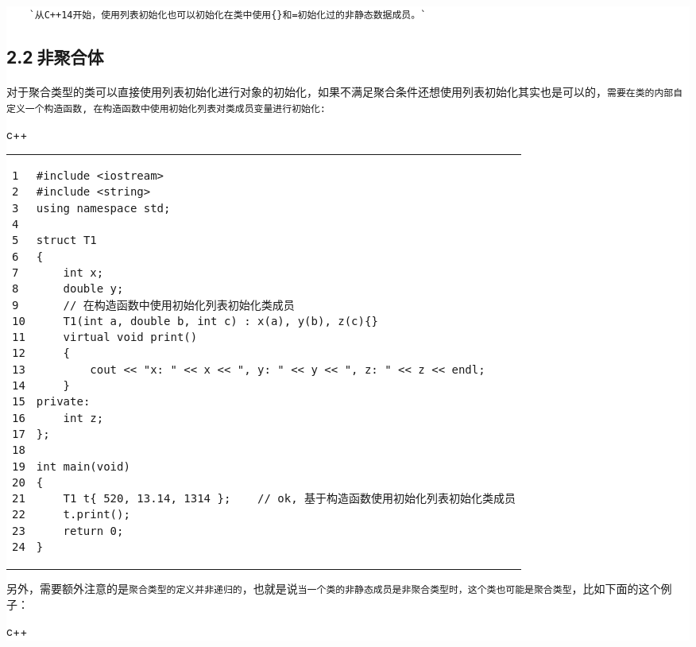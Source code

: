         `从C++14开始，使用列表初始化也可以初始化在类中使用{}和=初始化过的非静态数据成员。`
        

## 2.2 非聚合体

对于聚合类型的类可以直接使用列表初始化进行对象的初始化，如果不满足聚合条件还想使用列表初始化其实也是可以的，`需要在类的内部自定义一个构造函数, 在构造函数中使用初始化列表对类成员变量进行初始化:`

c++

<table><tbody><tr><td class="gutter"><pre><span class="line">1</span><br><span class="line">2</span><br><span class="line">3</span><br><span class="line">4</span><br><span class="line">5</span><br><span class="line">6</span><br><span class="line">7</span><br><span class="line">8</span><br><span class="line">9</span><br><span class="line">10</span><br><span class="line">11</span><br><span class="line">12</span><br><span class="line">13</span><br><span class="line">14</span><br><span class="line">15</span><br><span class="line">16</span><br><span class="line">17</span><br><span class="line">18</span><br><span class="line">19</span><br><span class="line">20</span><br><span class="line">21</span><br><span class="line">22</span><br><span class="line">23</span><br><span class="line">24</span><br></pre></td><td class="code"><pre><span class="line"><span class="meta">#<span class="keyword">include</span> <span class="string">&lt;iostream&gt;</span></span></span><br><span class="line"><span class="meta">#<span class="keyword">include</span> <span class="string">&lt;string&gt;</span></span></span><br><span class="line"><span class="keyword">using</span> <span class="keyword">namespace</span> std;</span><br><span class="line"></span><br><span class="line"><span class="keyword">struct</span> <span class="title class_">T1</span></span><br><span class="line">{</span><br><span class="line">    <span class="type">int</span> x;</span><br><span class="line">    <span class="type">double</span> y;</span><br><span class="line">    <span class="comment">// 在构造函数中使用初始化列表初始化类成员</span></span><br><span class="line">    <span class="built_in">T1</span>(<span class="type">int</span> a, <span class="type">double</span> b, <span class="type">int</span> c) : <span class="built_in">x</span>(a), <span class="built_in">y</span>(b), <span class="built_in">z</span>(c){}</span><br><span class="line">    <span class="function"><span class="keyword">virtual</span> <span class="type">void</span> <span class="title">print</span><span class="params">()</span></span></span><br><span class="line"><span class="function">    </span>{</span><br><span class="line">        cout &lt;&lt; <span class="string">"x: "</span> &lt;&lt; x &lt;&lt; <span class="string">", y: "</span> &lt;&lt; y &lt;&lt; <span class="string">", z: "</span> &lt;&lt; z &lt;&lt; endl;</span><br><span class="line">    }</span><br><span class="line"><span class="keyword">private</span>:</span><br><span class="line">    <span class="type">int</span> z;</span><br><span class="line">};</span><br><span class="line"></span><br><span class="line"><span class="function"><span class="type">int</span> <span class="title">main</span><span class="params">(<span class="type">void</span>)</span></span></span><br><span class="line"><span class="function"></span>{</span><br><span class="line">    T1 t{ <span class="number">520</span>, <span class="number">13.14</span>, <span class="number">1314</span> };	<span class="comment">// ok, 基于构造函数使用初始化列表初始化类成员</span></span><br><span class="line">    t.<span class="built_in">print</span>();</span><br><span class="line">    <span class="keyword">return</span> <span class="number">0</span>;</span><br><span class="line">}</span><br></pre></td></tr></tbody></table>

另外，需要额外注意的是`聚合类型的定义并非递归的`，也就是说`当一个类的非静态成员是非聚合类型时，这个类也可能是聚合类型`，比如下面的这个例子：

c++
